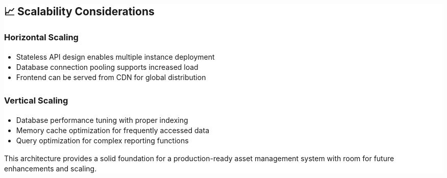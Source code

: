 ## 📈 Scalability Considerations

### **Horizontal Scaling**
- Stateless API design enables multiple instance deployment
- Database connection pooling supports increased load
- Frontend can be served from CDN for global distribution

### **Vertical Scaling**
- Database performance tuning with proper indexing
- Memory cache optimization for frequently accessed data
- Query optimization for complex reporting functions

This architecture provides a solid foundation for a production-ready asset management system with room for future enhancements and scaling.